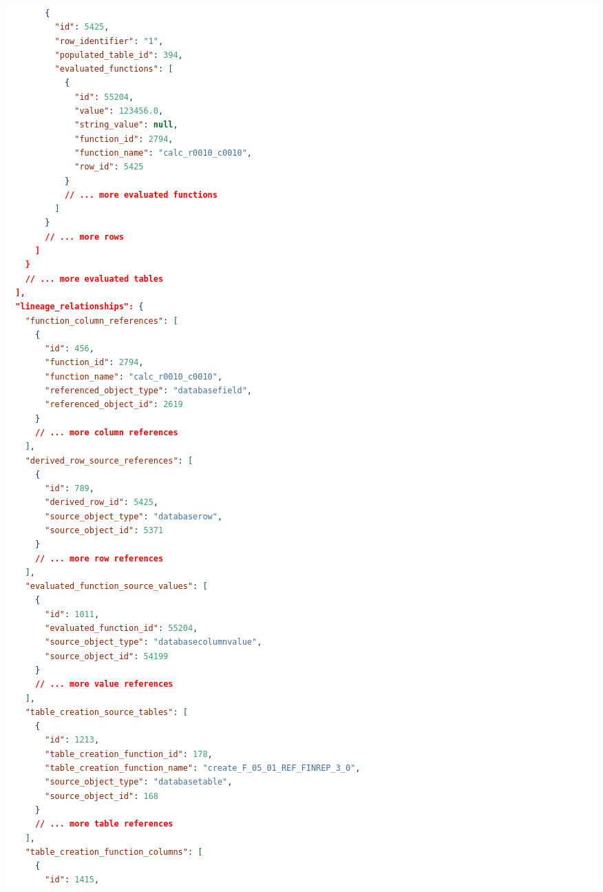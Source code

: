 ```json
        {
          "id": 5425,
          "row_identifier": "1",
          "populated_table_id": 394,
          "evaluated_functions": [
            {
              "id": 55204,
              "value": 123456.0,
              "string_value": null,
              "function_id": 2794,
              "function_name": "calc_r0010_c0010",
              "row_id": 5425
            }
            // ... more evaluated functions
          ]
        }
        // ... more rows
      ]
    }
    // ... more evaluated tables
  ],
  "lineage_relationships": {
    "function_column_references": [
      {
        "id": 456,
        "function_id": 2794,
        "function_name": "calc_r0010_c0010",
        "referenced_object_type": "databasefield",
        "referenced_object_id": 2619
      }
      // ... more column references
    ],
    "derived_row_source_references": [
      {
        "id": 789,
        "derived_row_id": 5425,
        "source_object_type": "databaserow",
        "source_object_id": 5371
      }
      // ... more row references
    ],
    "evaluated_function_source_values": [
      {
        "id": 1011,
        "evaluated_function_id": 55204,
        "source_object_type": "databasecolumnvalue",
        "source_object_id": 54199
      }
      // ... more value references
    ],
    "table_creation_source_tables": [
      {
        "id": 1213,
        "table_creation_function_id": 178,
        "table_creation_function_name": "create_F_05_01_REF_FINREP_3_0",
        "source_object_type": "databasetable",
        "source_object_id": 168
      }
      // ... more table references
    ],
    "table_creation_function_columns": [
      {
        "id": 1415,
```